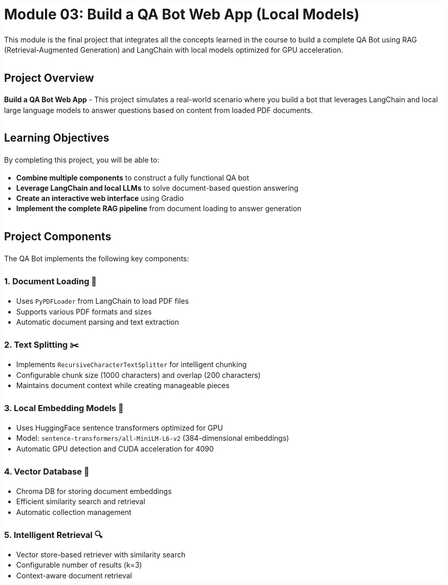 # Module 03: Build a QA Bot Web App (Local Models)

This module is the final project that integrates all the concepts learned in the course to build a complete QA Bot using RAG (Retrieval-Augmented Generation) and LangChain with local models optimized for GPU acceleration.

## Project Overview

**Build a QA Bot Web App** - This project simulates a real-world scenario where you build a bot that leverages LangChain and local large language models to answer questions based on content from loaded PDF documents.

## Learning Objectives

By completing this project, you will be able to:

- **Combine multiple components** to construct a fully functional QA bot
- **Leverage LangChain and local LLMs** to solve document-based question answering
- **Create an interactive web interface** using Gradio
- **Implement the complete RAG pipeline** from document loading to answer generation

## Project Components

The QA Bot implements the following key components:

### 1. **Document Loading** 📄
- Uses `PyPDFLoader` from LangChain to load PDF files
- Supports various PDF formats and sizes
- Automatic document parsing and text extraction

### 2. **Text Splitting** ✂️
- Implements `RecursiveCharacterTextSplitter` for intelligent chunking
- Configurable chunk size (1000 characters) and overlap (200 characters)
- Maintains document context while creating manageable pieces

### 3. **Local Embedding Models** 🧠
- Uses HuggingFace sentence transformers optimized for GPU
- Model: `sentence-transformers/all-MiniLM-L6-v2` (384-dimensional embeddings)
- Automatic GPU detection and CUDA acceleration for 4090

### 4. **Vector Database** 💾
- Chroma DB for storing document embeddings
- Efficient similarity search and retrieval
- Automatic collection management

### 5. **Intelligent Retrieval** 🔍
- Vector store-based retriever with similarity search
- Configurable number of results (k=3)
- Context-aware document retrieval

